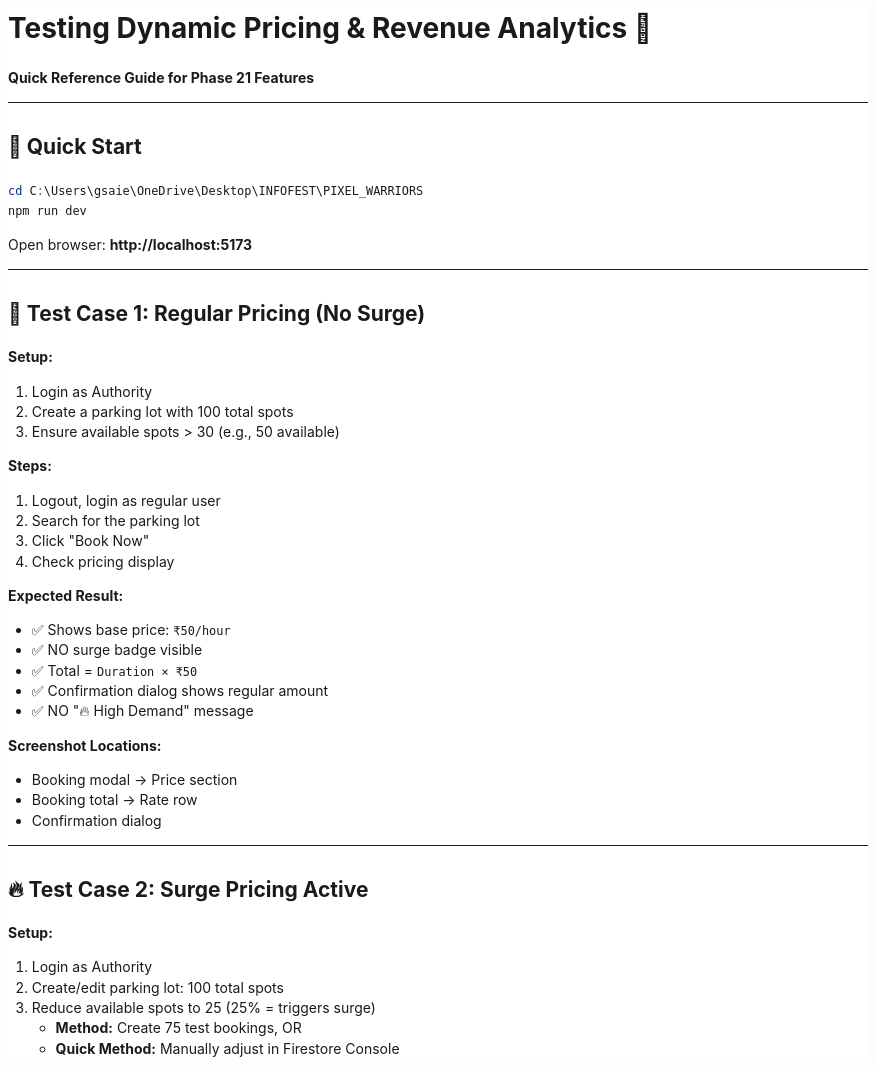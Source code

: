 # Testing Dynamic Pricing & Revenue Analytics 🧪

**Quick Reference Guide for Phase 21 Features**

---

## 🚀 Quick Start

```powershell
cd C:\Users\gsaie\OneDrive\Desktop\INFOFEST\PIXEL_WARRIORS
npm run dev
```

Open browser: **http://localhost:5173**

---

## 🎯 Test Case 1: Regular Pricing (No Surge)

**Setup:**
1. Login as Authority
2. Create a parking lot with 100 total spots
3. Ensure available spots > 30 (e.g., 50 available)

**Steps:**
1. Logout, login as regular user
2. Search for the parking lot
3. Click "Book Now"
4. Check pricing display

**Expected Result:**
- ✅ Shows base price: `₹50/hour`
- ✅ NO surge badge visible
- ✅ Total = `Duration × ₹50`
- ✅ Confirmation dialog shows regular amount
- ✅ NO "🔥 High Demand" message

**Screenshot Locations:**
- Booking modal → Price section
- Booking total → Rate row
- Confirmation dialog

---

## 🔥 Test Case 2: Surge Pricing Active

**Setup:**
1. Login as Authority
2. Create/edit parking lot: 100 total spots
3. Reduce available spots to 25 (25% = triggers surge)
   - **Method:** Create 75 test bookings, OR
   - **Quick Method:** Manually adjust in Firestore Console

